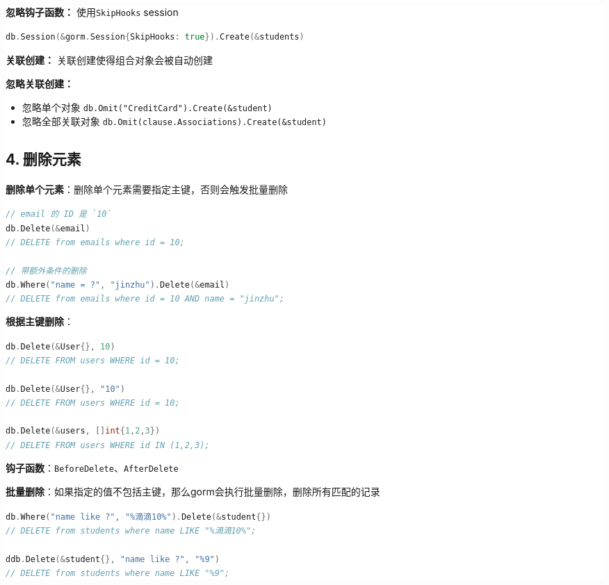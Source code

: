 **忽略钩子函数：** 使用`SkipHooks` session

```go
db.Session(&gorm.Session{SkipHooks: true}).Create(&students)
```



**关联创建：** 关联创建使得组合对象会被自动创建

**忽略关联创建：** 

- 忽略单个对象  `db.Omit("CreditCard").Create(&student)`
- 忽略全部关联对象  `db.Omit(clause.Associations).Create(&student)`



## 4. 删除元素

**删除单个元素**：删除单个元素需要指定主键，否则会触发批量删除

```go
// email 的 ID 是 `10`
db.Delete(&email)
// DELETE from emails where id = 10;

// 带额外条件的删除
db.Where("name = ?", "jinzhu").Delete(&email)
// DELETE from emails where id = 10 AND name = "jinzhu";
```



**根据主键删除**：

```go
db.Delete(&User{}, 10)
// DELETE FROM users WHERE id = 10;

db.Delete(&User{}, "10")
// DELETE FROM users WHERE id = 10;

db.Delete(&users, []int{1,2,3})
// DELETE FROM users WHERE id IN (1,2,3);
```



**钩子函数**：`BeforeDelete`、`AfterDelete`



**批量删除**：如果指定的值不包括主键，那么gorm会执行批量删除，删除所有匹配的记录

```go
db.Where("name like ?", "%滴滴10%").Delete(&student{})
// DELETE from students where name LIKE "%滴滴10%";

ddb.Delete(&student{}, "name like ?", "%9")
// DELETE from students where name LIKE "%9";
```
